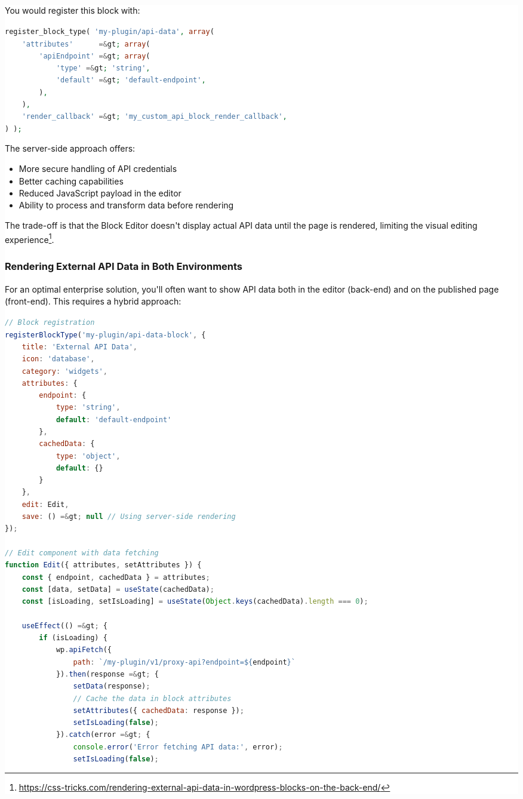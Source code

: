 You would register this block with:

```php
register_block_type( 'my-plugin/api-data', array(
    'attributes'      =&gt; array(
        'apiEndpoint' =&gt; array(
            'type' =&gt; 'string',
            'default' =&gt; 'default-endpoint',
        ),
    ),
    'render_callback' =&gt; 'my_custom_api_block_render_callback',
) );
```

The server-side approach offers:

- More secure handling of API credentials
- Better caching capabilities
- Reduced JavaScript payload in the editor
- Ability to process and transform data before rendering

The trade-off is that the Block Editor doesn't display actual API data until the page is rendered, limiting the visual editing experience[^7].

### Rendering External API Data in Both Environments

For an optimal enterprise solution, you'll often want to show API data both in the editor (back-end) and on the published page (front-end). This requires a hybrid approach:

```javascript
// Block registration
registerBlockType('my-plugin/api-data-block', {
    title: 'External API Data',
    icon: 'database',
    category: 'widgets',
    attributes: {
        endpoint: {
            type: 'string',
            default: 'default-endpoint'
        },
        cachedData: {
            type: 'object',
            default: {}
        }
    },
    edit: Edit,
    save: () =&gt; null // Using server-side rendering
});

// Edit component with data fetching
function Edit({ attributes, setAttributes }) {
    const { endpoint, cachedData } = attributes;
    const [data, setData] = useState(cachedData);
    const [isLoading, setIsLoading] = useState(Object.keys(cachedData).length === 0);
    
    useEffect(() =&gt; {
        if (isLoading) {
            wp.apiFetch({
                path: `/my-plugin/v1/proxy-api?endpoint=${endpoint}`
            }).then(response =&gt; {
                setData(response);
                // Cache the data in block attributes
                setAttributes({ cachedData: response });
                setIsLoading(false);
            }).catch(error =&gt; {
                console.error('Error fetching API data:', error);
                setIsLoading(false);
```

[^1]: http://raw.githubusercontent.com/jonathanbossenger/enterp
[^2]: https://kyraweb.ca/integrating-third-party-apis-into-wordpress-a-comprehensive-guide/
[^3]: https://www.reddit.com/r/Wordpress/comments/1doqxvh/reading_external_api_in_gutenberg/
[^4]: https://wordpress.com/plugins/wp-rest-api-authentication
[^5]: https://vipestudio.com/en/web-development-services/custom-gutenberg-blocks-development/
[^6]: https://rtcamp.com/handbook/developing-for-block-editor-and-site-editor/understanding-wordpress-block-api/
[^7]: https://css-tricks.com/rendering-external-api-data-in-wordpress-blocks-on-the-back-end/
[^8]: https://wordpress.org/plugins/wp-rest-api-authentication/
[^9]: https://www.bluent.net/blog/advanced-gutenberg-block-development-tutorial
[^10]: https://wpvip.com/blog/wordpress-block-data/
[^11]: https://wordpress.org/support/topic/api-call-in-custom-block/
[^12]: https://positiwise.com/blog/how-to-integrate-a-third-party-api-into-a-wordpress-website
[^13]: https://kinsta.com/blog/gutenberg-blocks/
[^14]: https://wpvip.com/reasons-love-wordpress-gutenberg-editor/
[^15]: https://gotchamobi.com/stream-articles/category/web-design/6918929/06/26/2023/rendering-external-api-data-in-wordpress-blocks-on-the-back-end-css-tricks/
[^16]: https://kinsta.com/blog/third-party-apis/
[^17]: https://developer.wordpress.org/block-editor/reference-guides/block-api/
[^18]: https://www.easywp.com/blog/wordpress-api-integration/
[^19]: https://stackoverflow.com/questions/39858009/how-to-fetch-and-display-data-from-external-api-in-wordpress
[^20]: https://melapress.com/wordpress-rest-api-security/
[^21]: https://www.codeable.io/developers/gutenberg/